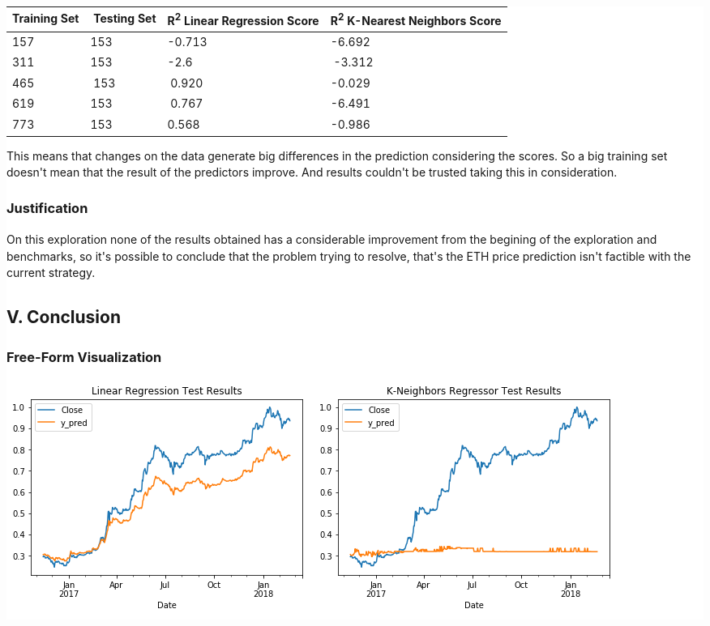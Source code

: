 Training Set | Testing Set | R<sup>2</sup> Linear Regression Score | R<sup>2</sup> K-Nearest Neighbors Score
--- | --- | --- | --- |
 157 | 153 | -0.713 | -6.692
 311 | 153 | -2.6 | -3.312
 465 | 153 | 0.920 | -0.029
 619 | 153 | 0.767 | -6.491
 773 | 153 | 0.568 | -0.986

 This means that changes on the data generate big differences in the prediction considering the scores. So a big training set doesn't mean that the result of the predictors improve. And results couldn't be trusted taking this in consideration.


### Justification

On this exploration none of the results obtained has a considerable improvement from the begining of the exploration and benchmarks, so it's possible to conclude that the problem trying to resolve, that's the ETH price prediction isn't factible with the current strategy.



## V. Conclusion

### Free-Form Visualization

![alt text](img/linear_test_results.png "Logo Title Text 1")
![alt text](img/knn_test_results.png "Logo Title Text 1")
